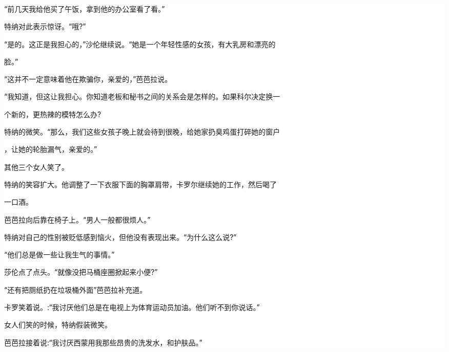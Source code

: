 “前几天我给他买了午饭，拿到他的办公室看了看。”

特纳对此表示惊讶。“哦?”





“是的。这正是我担心的，”沙伦继续说。“她是一个年轻性感的女孩，有大乳房和漂亮的

脸。”



“这并不一定意味着他在欺骗你，亲爱的，”芭芭拉说。



“我知道，但这让我担心。你知道老板和秘书之间的关系会是怎样的。如果科尔决定换一

个新的，更热辣的模特怎么办?

特纳的微笑。“那么，我们这些女孩子晚上就会待到很晚，给她家扔臭鸡蛋打碎她的窗户

，让她的轮胎漏气，亲爱的。”



其他三个女人笑了。

特纳的笑容扩大。他调整了一下衣服下面的胸罩肩带，卡罗尔继续她的工作，然后喝了

一口酒。





芭芭拉向后靠在椅子上。“男人一般都很烦人。”





特纳对自己的性别被贬低感到恼火，但他没有表现出来。“为什么这么说?”





“他们总是做一些让我生气的事情。”





莎伦点了点头。“就像没把马桶座圈掀起来小便?”



“还有把厕纸扔在垃圾桶外面”芭芭拉补充道。



卡罗笑着说。:“我讨厌他们总是在电视上为体育运动员加油。他们听不到你说话。”





女人们笑的时候，特纳假装微笑。



芭芭拉接着说:“我讨厌西蒙用我那些昂贵的洗发水，和护肤品。”
